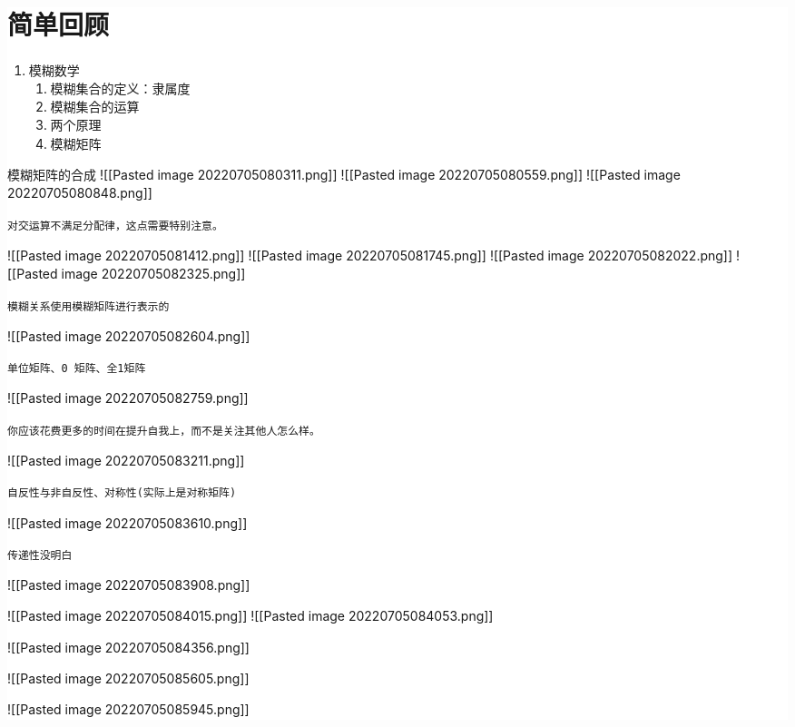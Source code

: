 # 简单回顾
1. 模糊数学
	1. 模糊集合的定义：隶属度
	2. 模糊集合的运算
	3. 两个原理
	4. 模糊矩阵

模糊矩阵的合成
![[Pasted image 20220705080311.png]]
![[Pasted image 20220705080559.png]]
![[Pasted image 20220705080848.png]]

	对交运算不满足分配律，这点需要特别注意。

![[Pasted image 20220705081412.png]]
![[Pasted image 20220705081745.png]]
![[Pasted image 20220705082022.png]]
![[Pasted image 20220705082325.png]]

	模糊关系使用模糊矩阵进行表示的

![[Pasted image 20220705082604.png]]

	单位矩阵、0 矩阵、全1矩阵

![[Pasted image 20220705082759.png]]

	你应该花费更多的时间在提升自我上，而不是关注其他人怎么样。

![[Pasted image 20220705083211.png]]

	自反性与非自反性、对称性(实际上是对称矩阵)

![[Pasted image 20220705083610.png]]

	传递性没明白

![[Pasted image 20220705083908.png]]

![[Pasted image 20220705084015.png]]
![[Pasted image 20220705084053.png]]

![[Pasted image 20220705084356.png]]

![[Pasted image 20220705085605.png]]

![[Pasted image 20220705085945.png]]
